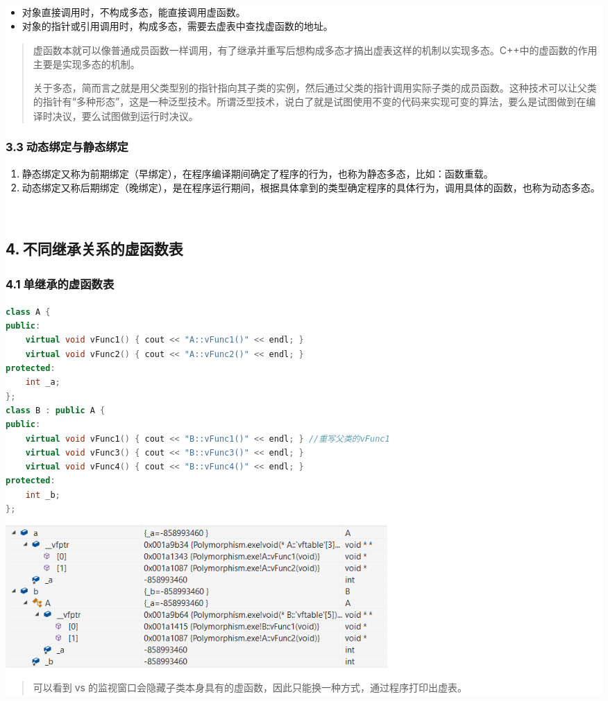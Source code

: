 - 对象直接调用时，不构成多态，能直接调用虚函数。
- 对象的指针或引用调用时，构成多态，需要去虚表中查找虚函数的地址。

> 虚函数本就可以像普通成员函数一样调用，有了继承并重写后想构成多态才搞出虚表这样的机制以实现多态。C++中的虚函数的作用主要是实现多态的机制。
>
> 关于多态，简而言之就是用父类型别的指针指向其子类的实例，然后通过父类的指针调用实际子类的成员函数。这种技术可以让父类的指针有“多种形态”，这是一种泛型技术。所谓泛型技术，说白了就是试图使用不变的代码来实现可变的算法，要么是试图做到在编译时决议，要么试图做到运行时决议。

### 3.3 动态绑定与静态绑定

1. 静态绑定又称为前期绑定（早绑定），在程序编译期间确定了程序的行为，也称为静态多态，比如：函数重载。
2. 动态绑定又称后期绑定（晚绑定），是在程序运行期间，根据具体拿到的类型确定程序的具体行为，调用具体的函数，也称为动态多态。

&nbsp;

## 4. 不同继承关系的虚函数表

### 4.1 单继承的虚函数表

~~~cpp
class A {
public:
    virtual void vFunc1() { cout << "A::vFunc1()" << endl; }
    virtual void vFunc2() { cout << "A::vFunc2()" << endl; }
protected:
    int _a;
};
class B : public A {
public:
    virtual void vFunc1() { cout << "B::vFunc1()" << endl; } //重写父类的vFunc1
    virtual void vFunc3() { cout << "B::vFunc3()" << endl; }
    virtual void vFunc4() { cout << "B::vFunc4()" << endl; }
protected:
    int _b;
};
~~~

<img src="多态.assets/监视窗口隐藏子类本身的虚函数图示示例.png" style="zoom:80%;" />

> 可以看到 vs 的监视窗口会隐藏子类本身具有的虚函数，因此只能换一种方式，通过程序打印出虚表。
